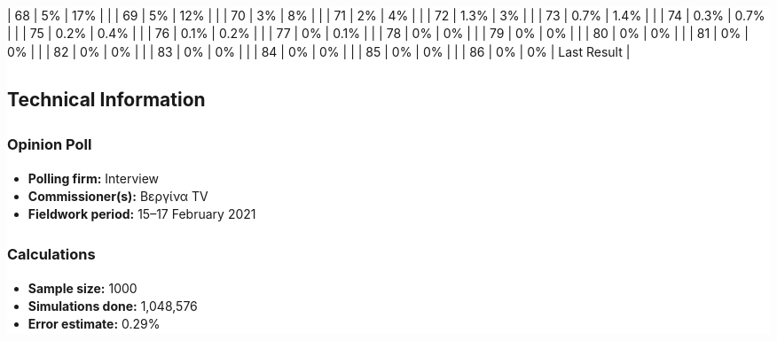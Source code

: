 | 68 | 5% | 17% |  |
| 69 | 5% | 12% |  |
| 70 | 3% | 8% |  |
| 71 | 2% | 4% |  |
| 72 | 1.3% | 3% |  |
| 73 | 0.7% | 1.4% |  |
| 74 | 0.3% | 0.7% |  |
| 75 | 0.2% | 0.4% |  |
| 76 | 0.1% | 0.2% |  |
| 77 | 0% | 0.1% |  |
| 78 | 0% | 0% |  |
| 79 | 0% | 0% |  |
| 80 | 0% | 0% |  |
| 81 | 0% | 0% |  |
| 82 | 0% | 0% |  |
| 83 | 0% | 0% |  |
| 84 | 0% | 0% |  |
| 85 | 0% | 0% |  |
| 86 | 0% | 0% | Last Result |


## Technical Information

### Opinion Poll

+ **Polling firm:** Interview
+ **Commissioner(s):** Βεργίνα TV
+ **Fieldwork period:** 15–17 February 2021

### Calculations

+ **Sample size:** 1000
+ **Simulations done:** 1,048,576
+ **Error estimate:** 0.29%

